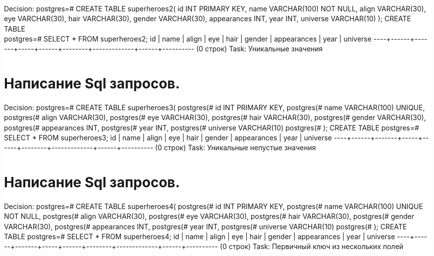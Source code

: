 Decision:
postgres=# CREATE TABLE superheroes2(
id INT PRIMARY KEY,
name VARCHAR(100) NOT NULL,
align VARCHAR(30),
eye VARCHAR(30),
hair VARCHAR(30),
gender VARCHAR(30),
appearances INT,
year INT,
universe VARCHAR(10)
);
  CREATE TABLE  
postgres=# SELECT * FROM superheroes2;
   id | name | align | eye | hair | gender | appearances | year | universe
  ----+------+-------+-----+------+--------+-------------+------+----------
  (0 строк)
Task:
Уникальные значения
# Написание Sql запросов.
Decision:
postgres=# CREATE TABLE superheroes3(
postgres(# id INT PRIMARY KEY,
postgres(# name VARCHAR(100) UNIQUE,
postgres(# align VARCHAR(30),
postgres(# eye VARCHAR(30),
postgres(# hair VARCHAR(30),
postgres(# gender VARCHAR(30),
postgres(# appearances INT,
postgres(# year INT,
postgres(# universe VARCHAR(10)
postgres(# );
CREATE TABLE
postgres=# SELECT * FROM superheroes3;
   id | name | align | eye | hair | gender | appearances | year | universe
  ----+------+-------+-----+------+--------+-------------+------+----------
  (0 строк)
Task:
Уникальные непустые значения
# Написание Sql запросов.
Decision:
postgres=# CREATE TABLE superheroes4(
postgres(# id INT PRIMARY KEY,
postgres(# name VARCHAR(100) UNIQUE NOT NULL,
postgres(# align VARCHAR(30),
postgres(# eye VARCHAR(30),
postgres(# hair VARCHAR(30),
postgres(# gender VARCHAR(30),
postgres(# appearances INT,
postgres(# year INT,
postgres(# universe VARCHAR(10)
postgres(# );
  CREATE TABLE
postgres=# SELECT * FROM superheroes4;
   id | name | align | eye | hair | gender | appearances | year | universe
  ----+------+-------+-----+------+--------+-------------+------+----------
  (0 строк)
Task:
Первичный ключ из нескольких полей